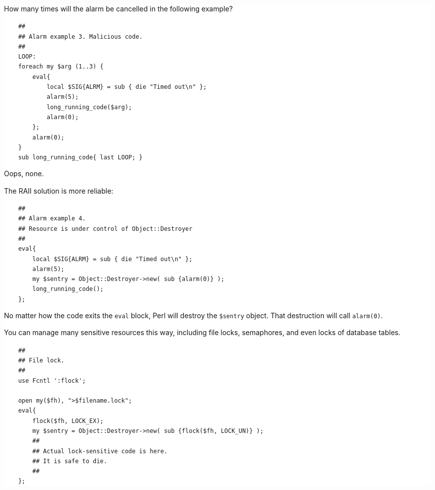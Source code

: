 How many times will the alarm be cancelled in the following example?

        ##
        ## Alarm example 3. Malicious code.
        ##
        LOOP:
        foreach my $arg (1..3) {
            eval{
                local $SIG{ALRM} = sub { die "Timed out\n" };
                alarm(5);
                long_running_code($arg);
                alarm(0);
            };
            alarm(0);
        }
        sub long_running_code{ last LOOP; }

Oops, none.

The RAII solution is more reliable:

        ##
        ## Alarm example 4.
        ## Resource is under control of Object::Destroyer
        ##
        eval{
            local $SIG{ALRM} = sub { die "Timed out\n" };
            alarm(5);
            my $sentry = Object::Destroyer->new( sub {alarm(0)} );
            long_running_code();
        };

No matter how the code exits the `eval` block, Perl will destroy the `$sentry` object. That destruction will call `alarm(0)`.

You can manage many sensitive resources this way, including file locks, semaphores, and even locks of database tables.

        ##
        ## File lock.
        ##
        use Fcntl ':flock';

        open my($fh), ">$filename.lock";
        eval{
            flock($fh, LOCK_EX);
            my $sentry = Object::Destroyer->new( sub {flock($fh, LOCK_UN)} );
            ##
            ## Actual lock-sensitive code is here.
            ## It is safe to die.
            ##
        };
